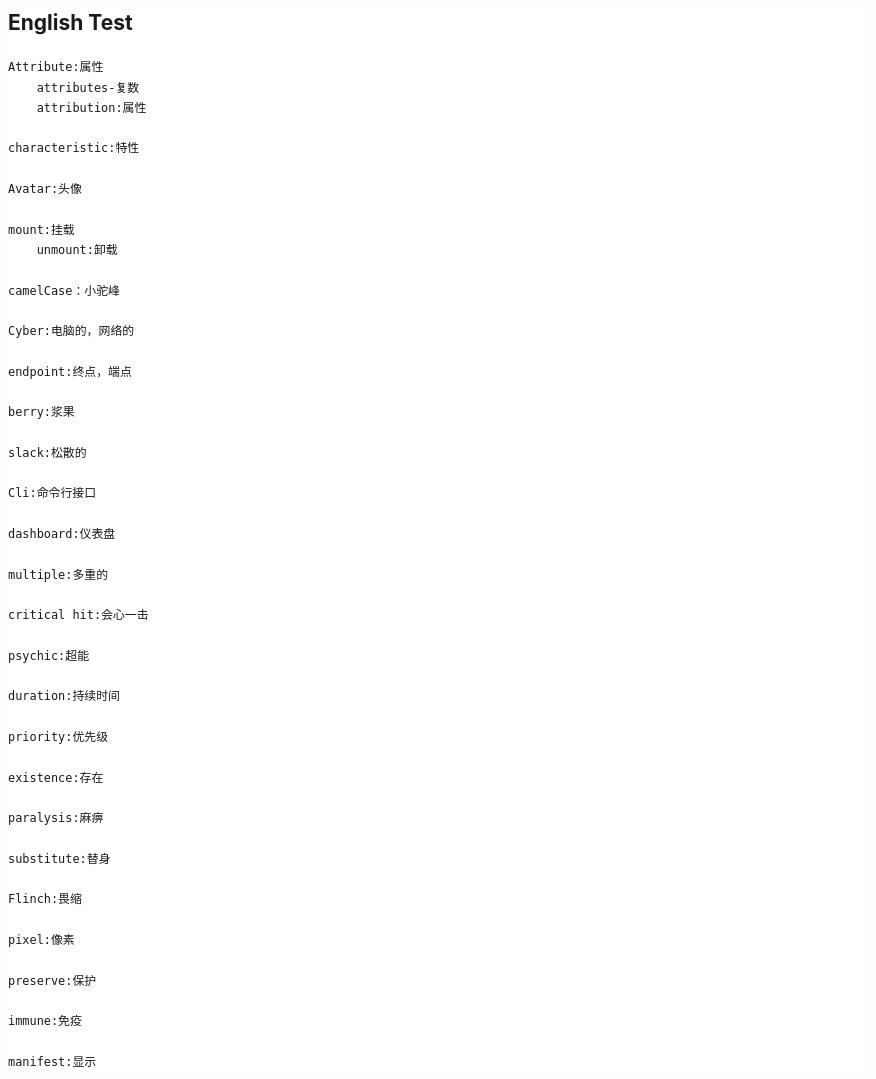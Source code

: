 

## English Test

```
Attribute:属性
    attributes-复数
	attribution:属性

characteristic:特性

Avatar:头像

mount:挂载
    unmount:卸载

camelCase：小驼峰

Cyber:电脑的，网络的

endpoint:终点，端点

berry:浆果

slack:松散的

Cli:命令行接口

dashboard:仪表盘

multiple:多重的

critical hit:会心一击

psychic:超能

duration:持续时间

priority:优先级

existence:存在

paralysis:麻痹

substitute:替身

Flinch:畏缩

pixel:像素

preserve:保护

immune:免疫

manifest:显示
```
